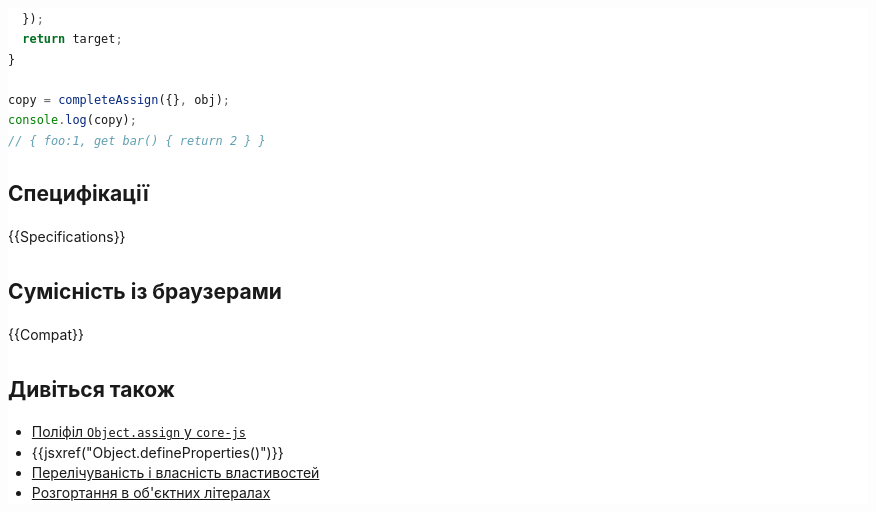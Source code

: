 ```js
  });
  return target;
}

copy = completeAssign({}, obj);
console.log(copy);
// { foo:1, get bar() { return 2 } }
```

## Специфікації

{{Specifications}}

## Сумісність із браузерами

{{Compat}}

## Дивіться також

- [Поліфіл `Object.assign` у `core-js`](https://github.com/zloirock/core-js#ecmascript-object)
- {{jsxref("Object.defineProperties()")}}
- [Перелічуваність і власність властивостей](/uk/docs/Web/JavaScript/Enumerability_and_ownership_of_properties)
- [Розгортання в об'єктних літералах](/uk/docs/Web/JavaScript/Reference/Operators/Spread_syntax#spread_in_object_literals)

